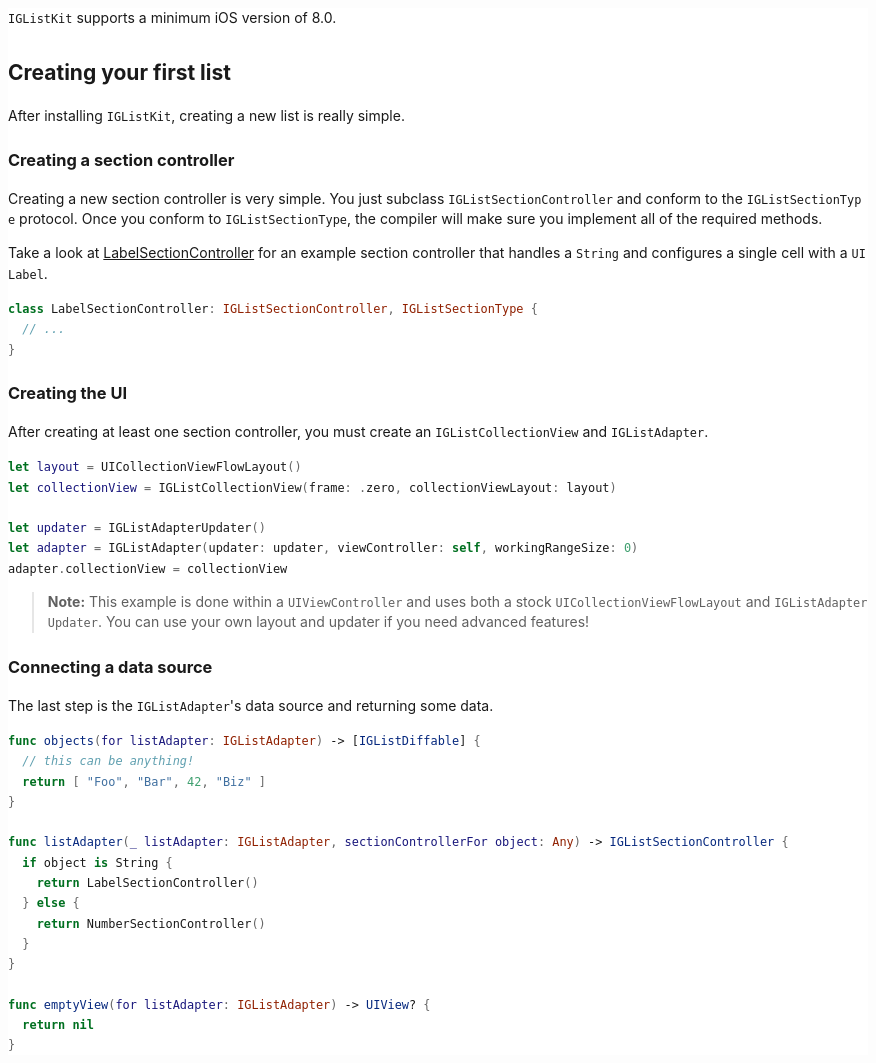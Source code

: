 `IGListKit` supports a minimum iOS version of 8.0.

## Creating your first list

After installing `IGListKit`, creating a new list is really simple.

### Creating a section controller

Creating a new section controller is very simple. You just subclass `IGListSectionController` and conform to the `IGListSectionType` protocol. Once you conform to `IGListSectionType`, the compiler will make sure you implement all of the required methods.

Take a look at [LabelSectionController](https://github.com/Instagram/IGListKit/blob/master/Example/IGListKitExamples/SectionControllers/LabelSectionController.swift) for an example section controller that handles a `String` and configures a single cell with a `UILabel`.

```swift
class LabelSectionController: IGListSectionController, IGListSectionType {
  // ...
}
```

### Creating the UI

After creating at least one section controller, you must create an `IGListCollectionView` and `IGListAdapter`.

```swift
let layout = UICollectionViewFlowLayout()
let collectionView = IGListCollectionView(frame: .zero, collectionViewLayout: layout)

let updater = IGListAdapterUpdater()
let adapter = IGListAdapter(updater: updater, viewController: self, workingRangeSize: 0)
adapter.collectionView = collectionView
```

> **Note:** This example is done within a `UIViewController` and uses both a stock `UICollectionViewFlowLayout` and `IGListAdapterUpdater`. You can use your own layout and updater if you need advanced features!

### Connecting a data source

The last step is the `IGListAdapter`'s data source and returning some data.

```swift
func objects(for listAdapter: IGListAdapter) -> [IGListDiffable] {
  // this can be anything!
  return [ "Foo", "Bar", 42, "Biz" ]
}

func listAdapter(_ listAdapter: IGListAdapter, sectionControllerFor object: Any) -> IGListSectionController {
  if object is String {
    return LabelSectionController()
  } else {
    return NumberSectionController()
  }
}

func emptyView(for listAdapter: IGListAdapter) -> UIView? {
  return nil
}
```
